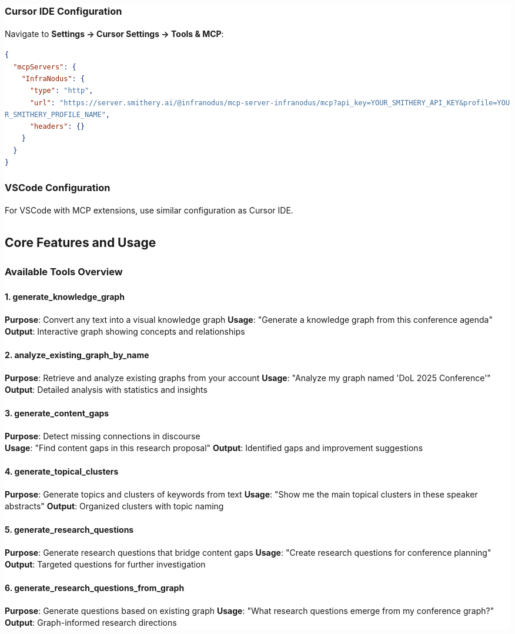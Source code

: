 
### Cursor IDE Configuration

Navigate to **Settings → Cursor Settings → Tools & MCP**:

```json
{
  "mcpServers": {
    "InfraNodus": {
      "type": "http",
      "url": "https://server.smithery.ai/@infranodus/mcp-server-infranodus/mcp?api_key=YOUR_SMITHERY_API_KEY&profile=YOUR_SMITHERY_PROFILE_NAME",
      "headers": {}
    }
  }
}
```

### VSCode Configuration

For VSCode with MCP extensions, use similar configuration as Cursor IDE.

## Core Features and Usage

### Available Tools Overview

#### 1. generate_knowledge_graph
**Purpose**: Convert any text into a visual knowledge graph
**Usage**: "Generate a knowledge graph from this conference agenda"
**Output**: Interactive graph showing concepts and relationships

#### 2. analyze_existing_graph_by_name  
**Purpose**: Retrieve and analyze existing graphs from your account
**Usage**: "Analyze my graph named 'DoL 2025 Conference'"
**Output**: Detailed analysis with statistics and insights

#### 3. generate_content_gaps
**Purpose**: Detect missing connections in discourse  
**Usage**: "Find content gaps in this research proposal"
**Output**: Identified gaps and improvement suggestions

#### 4. generate_topical_clusters
**Purpose**: Generate topics and clusters of keywords from text
**Usage**: "Show me the main topical clusters in these speaker abstracts"
**Output**: Organized clusters with topic naming

#### 5. generate_research_questions
**Purpose**: Generate research questions that bridge content gaps
**Usage**: "Create research questions for conference planning"
**Output**: Targeted questions for further investigation

#### 6. generate_research_questions_from_graph
**Purpose**: Generate questions based on existing graph
**Usage**: "What research questions emerge from my conference graph?"
**Output**: Graph-informed research directions
